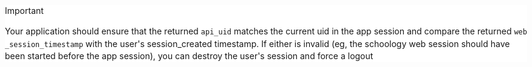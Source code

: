 > [!IMPORTANT]
> Your application should ensure that the returned `api_uid` matches the current uid in the app session and compare the returned `web_session_timestamp` with the user's session_created timestamp. If either is invalid (eg, the schoology web session should have been started before the app session), you can destroy the user's session and force a logout
